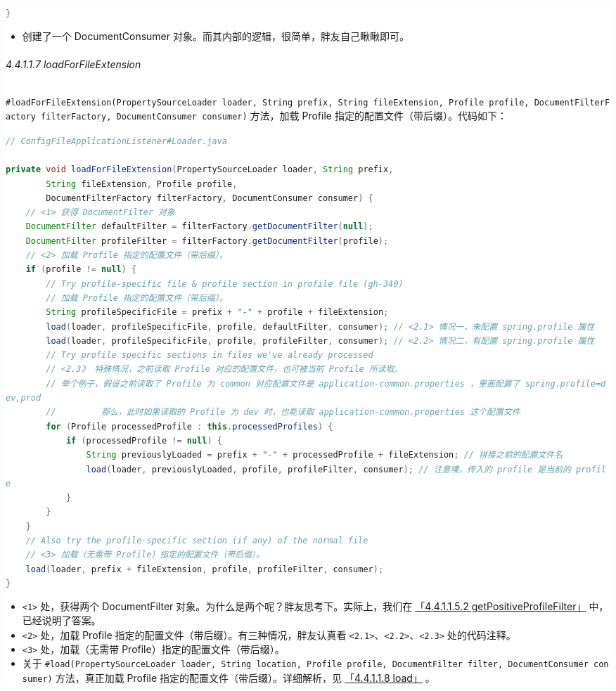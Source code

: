 ```java
}
```

- 创建了一个 DocumentConsumer 对象。而其内部的逻辑，很简单，胖友自己瞅瞅即可。

###### 4.4.1.1.7 loadForFileExtension

`#loadForFileExtension(PropertySourceLoader loader, String prefix, String fileExtension, Profile profile, DocumentFilterFactory filterFactory, DocumentConsumer consumer)` 方法，加载 Profile 指定的配置文件（带后缀）。代码如下：

```java
// ConfigFileApplicationListener#Loader.java

private void loadForFileExtension(PropertySourceLoader loader, String prefix,
        String fileExtension, Profile profile,
        DocumentFilterFactory filterFactory, DocumentConsumer consumer) {
    // <1> 获得 DocumentFilter 对象
    DocumentFilter defaultFilter = filterFactory.getDocumentFilter(null);
    DocumentFilter profileFilter = filterFactory.getDocumentFilter(profile);
    // <2> 加载 Profile 指定的配置文件（带后缀）。
    if (profile != null) {
        // Try profile-specific file & profile section in profile file (gh-340)
        // 加载 Profile 指定的配置文件（带后缀）。
        String profileSpecificFile = prefix + "-" + profile + fileExtension;
        load(loader, profileSpecificFile, profile, defaultFilter, consumer); // <2.1> 情况一，未配置 spring.profile 属性
        load(loader, profileSpecificFile, profile, profileFilter, consumer); // <2.2> 情况二，有配置 spring.profile 属性
        // Try profile specific sections in files we've already processed
        // <2.3》 特殊情况，之前读取 Profile 对应的配置文件，也可被当前 Profile 所读取。
        // 举个例子，假设之前读取了 Profile 为 common 对应配置文件是 application-common.properties ，里面配置了 spring.profile=dev,prod
        //         那么，此时如果读取的 Profile 为 dev 时，也能读取 application-common.properties 这个配置文件
        for (Profile processedProfile : this.processedProfiles) {
            if (processedProfile != null) {
                String previouslyLoaded = prefix + "-" + processedProfile + fileExtension; // 拼接之前的配置文件名
                load(loader, previouslyLoaded, profile, profileFilter, consumer); // 注意噢，传入的 profile 是当前的 profile
            }
        }
    }
    // Also try the profile-specific section (if any) of the normal file
    // <3> 加载（无需带 Profile）指定的配置文件（带后缀）。
    load(loader, prefix + fileExtension, profile, profileFilter, consumer);
}
```

- `<1>` 处，获得两个 DocumentFilter 对象。为什么是两个呢？胖友思考下。实际上，我们在 [「4.4.1.1.5.2 getPositiveProfileFilter」](http://svip.iocoder.cn/Spring-Boot/properties-load/#) 中，已经说明了答案。
- `<2>` 处，加载 Profile 指定的配置文件（带后缀）。有三种情况，胖友认真看 `<2.1>`、`<2.2>`、`<2.3>` 处的代码注释。
- `<3>` 处，加载（无需带 Profile）指定的配置文件（带后缀）。
- 关于 `#load(PropertySourceLoader loader, String location, Profile profile, DocumentFilter filter, DocumentConsumer consumer)` 方法，真正加载 Profile 指定的配置文件（带后缀）。详细解析，见 [「4.4.1.1.8 load」](http://svip.iocoder.cn/Spring-Boot/properties-load/#) 。
